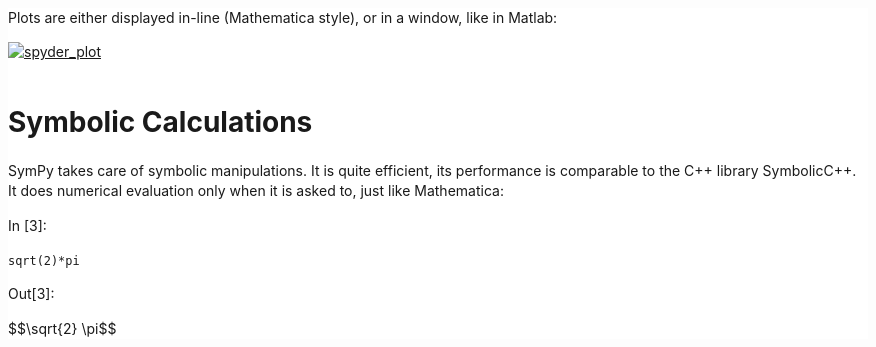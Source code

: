 </div>

</div>

Plots are either displayed in-line (Mathematica style), or in a window,
like in Matlab:

[![spyder\_plot](http://peterwittek.com/wp-content/uploads/2013/08/spyder_plot.png)](http://matplotlib.org/mpl_examples/images_contours_and_fields/streamplot_demo_features.py)

Symbolic Calculations
=====================

SymPy takes care of symbolic manipulations. It is quite efficient, its
performance is comparable to the C++ library SymbolicC++. It does
numerical evaluation only when it is asked to, just like Mathematica:

<div class="cell border-box-sizing code_cell rendered">

<div class="input">

<div class="prompt input_prompt">

In [3]:

</div>

<div class="inner_cell">

<div class="input_area">

<div class="highlight">

    sqrt(2)*pi

</div>

</div>

</div>

</div>

<div class="output_wrapper">

<div class="output">

<div class="output_area">

<div class="prompt output_prompt">

Out[3]:

</div>

<div class="output_latex output_subarea output_pyout">

\$\$\\sqrt{2} \\pi\$\$

</div>

</div>

</div>
